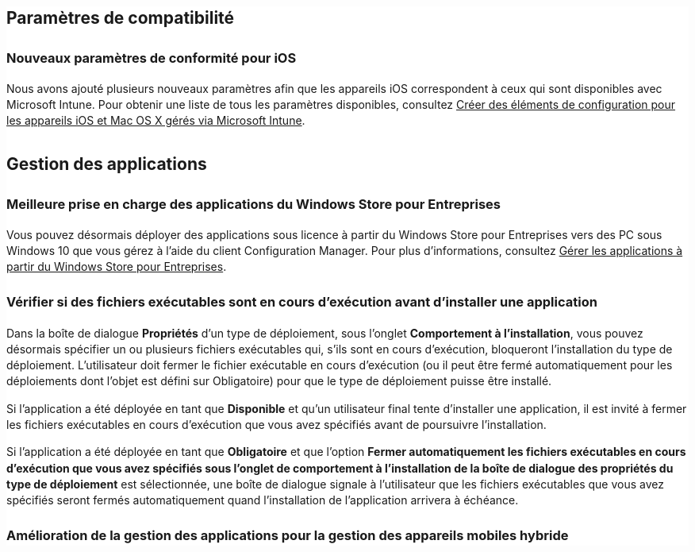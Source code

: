 




## <a name="compliance-settings"></a>Paramètres de compatibilité

### <a name="new-compliance-settings-for-ios"></a>Nouveaux paramètres de conformité pour iOS

Nous avons ajouté plusieurs nouveaux paramètres afin que les appareils iOS correspondent à ceux qui sont disponibles avec Microsoft Intune.
Pour obtenir une liste de tous les paramètres disponibles, consultez [Créer des éléments de configuration pour les appareils iOS et Mac OS X gérés via Microsoft Intune](/sccm/mdm/deploy-use/create-configuration-items-for-ios-and-mac-os-x-devices-managed-without-the-client).


## <a name="application-management"></a>Gestion des applications

### <a name="improved-support-for-windows-store-for-business-apps"></a>Meilleure prise en charge des applications du Windows Store pour Entreprises

Vous pouvez désormais déployer des applications sous licence à partir du Windows Store pour Entreprises vers des PC sous Windows 10 que vous gérez à l’aide du client Configuration Manager.
Pour plus d’informations, consultez [Gérer les applications à partir du Windows Store pour Entreprises](/sccm/apps/deploy-use/manage-apps-from-the-windows-store-for-business).

### <a name="check-for-running-executable-files-before-installing-an-application"></a>Vérifier si des fichiers exécutables sont en cours d’exécution avant d’installer une application

Dans la boîte de dialogue **Propriétés** d’un type de déploiement, sous l’onglet **Comportement à l’installation**, vous pouvez désormais spécifier un ou plusieurs fichiers exécutables qui, s’ils sont en cours d’exécution, bloqueront l’installation du type de déploiement. L’utilisateur doit fermer le fichier exécutable en cours d’exécution (ou il peut être fermé automatiquement pour les déploiements dont l’objet est défini sur Obligatoire) pour que le type de déploiement puisse être installé.

Si l’application a été déployée en tant que **Disponible** et qu’un utilisateur final tente d’installer une application, il est invité à fermer les fichiers exécutables en cours d’exécution que vous avez spécifiés avant de poursuivre l’installation.

Si l’application a été déployée en tant que **Obligatoire** et que l’option **Fermer automatiquement les fichiers exécutables en cours d’exécution que vous avez spécifiés sous l’onglet de comportement à l’installation de la boîte de dialogue des propriétés du type de déploiement** est sélectionnée, une boîte de dialogue signale à l’utilisateur que les fichiers exécutables que vous avez spécifiés seront fermés automatiquement quand l’installation de l’application arrivera à échéance.

### <a name="app-management-improvements-for-hybrid-mdm"></a>Amélioration de la gestion des applications pour la gestion des appareils mobiles hybride
